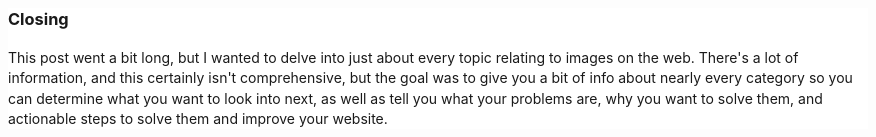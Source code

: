 ### Closing

This post went a bit long, but I wanted to delve into just about every topic relating to images on the web. There's a lot of information, and this certainly isn't comprehensive, but the goal was to give you a bit of info about nearly every category so you can determine what you want to look into next, as well as tell you what your problems are, why you want to solve them, and actionable steps to solve them and improve your website.
